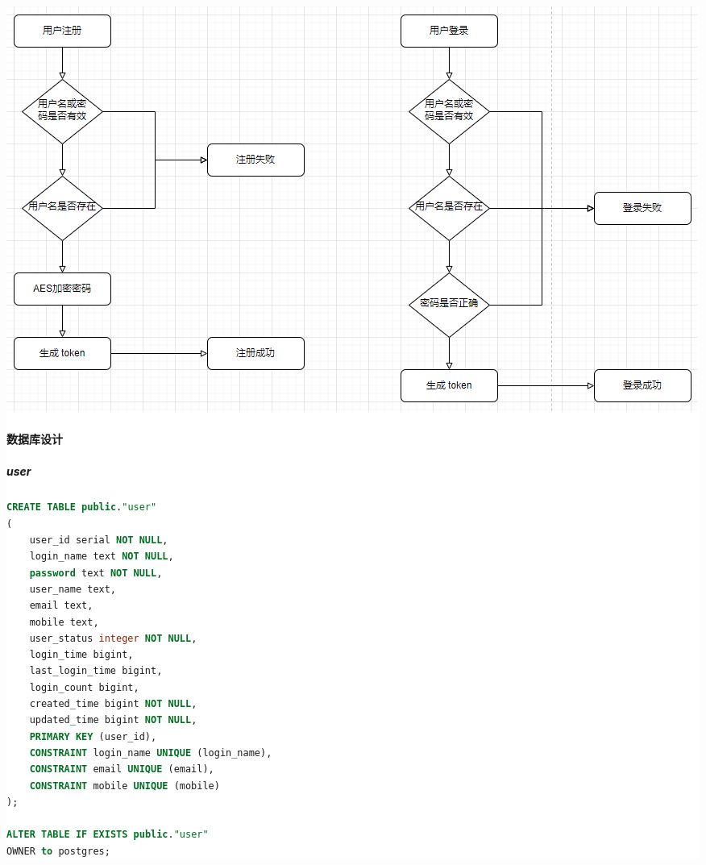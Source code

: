 ![认证流程](./images/2023-08-01-11-22-12.png)

#### 数据库设计

##### user

```sql
CREATE TABLE public."user"
(
    user_id serial NOT NULL,
    login_name text NOT NULL,
    password text NOT NULL,
    user_name text,
    email text,
    mobile text,
    user_status integer NOT NULL,
    login_time bigint,
    last_login_time bigint,
    login_count bigint,
    created_time bigint NOT NULL,
    updated_time bigint NOT NULL,
    PRIMARY KEY (user_id),
    CONSTRAINT login_name UNIQUE (login_name),
    CONSTRAINT email UNIQUE (email),
    CONSTRAINT mobile UNIQUE (mobile)
);

ALTER TABLE IF EXISTS public."user"
OWNER to postgres;
```
